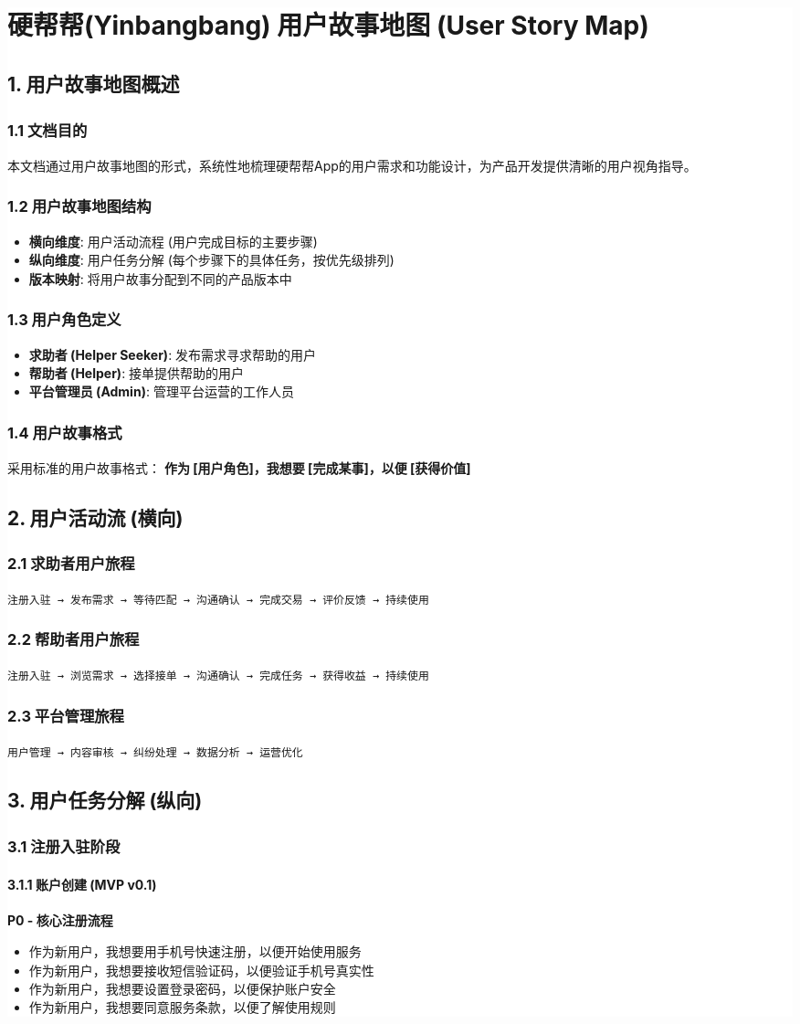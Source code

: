 # 硬帮帮(Yinbangbang) 用户故事地图 (User Story Map)

## 1. 用户故事地图概述

### 1.1 文档目的
本文档通过用户故事地图的形式，系统性地梳理硬帮帮App的用户需求和功能设计，为产品开发提供清晰的用户视角指导。

### 1.2 用户故事地图结构
- **横向维度**: 用户活动流程 (用户完成目标的主要步骤)
- **纵向维度**: 用户任务分解 (每个步骤下的具体任务，按优先级排列)
- **版本映射**: 将用户故事分配到不同的产品版本中

### 1.3 用户角色定义
- **求助者 (Helper Seeker)**: 发布需求寻求帮助的用户
- **帮助者 (Helper)**: 接单提供帮助的用户
- **平台管理员 (Admin)**: 管理平台运营的工作人员

### 1.4 用户故事格式
采用标准的用户故事格式：
**作为 [用户角色]，我想要 [完成某事]，以便 [获得价值]**

## 2. 用户活动流 (横向)

### 2.1 求助者用户旅程
```
注册入驻 → 发布需求 → 等待匹配 → 沟通确认 → 完成交易 → 评价反馈 → 持续使用
```

### 2.2 帮助者用户旅程
```
注册入驻 → 浏览需求 → 选择接单 → 沟通确认 → 完成任务 → 获得收益 → 持续使用
```

### 2.3 平台管理旅程
```
用户管理 → 内容审核 → 纠纷处理 → 数据分析 → 运营优化
```

## 3. 用户任务分解 (纵向)

### 3.1 注册入驻阶段

#### 3.1.1 账户创建 (MVP v0.1)
**P0 - 核心注册流程**
- 作为新用户，我想要用手机号快速注册，以便开始使用服务
- 作为新用户，我想要接收短信验证码，以便验证手机号真实性
- 作为新用户，我想要设置登录密码，以便保护账户安全
- 作为新用户，我想要同意服务条款，以便了解使用规则
